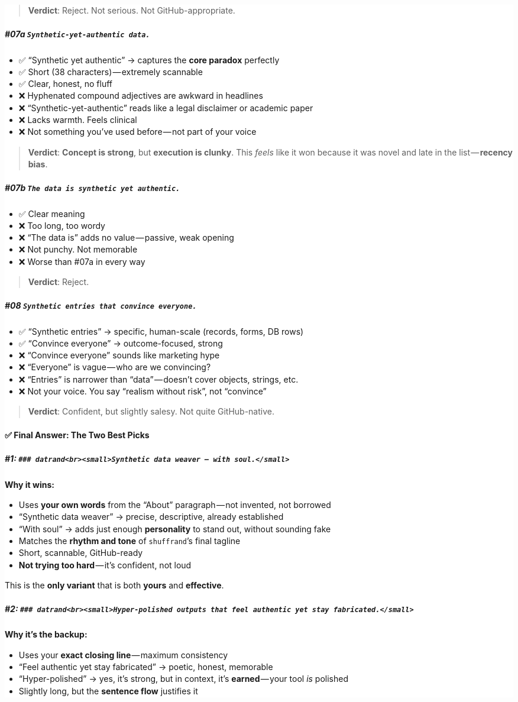 > **Verdict**: Reject. Not serious. Not GitHub-appropriate.

##### **#07a** `Synthetic-yet-authentic data.`
- ✅ “Synthetic yet authentic” → captures the **core paradox** perfectly  
- ✅ Short (38 characters) — extremely scannable  
- ✅ Clear, honest, no fluff  
- ❌ Hyphenated compound adjectives are awkward in headlines  
- ❌ “Synthetic-yet-authentic” reads like a legal disclaimer or academic paper  
- ❌ Lacks warmth. Feels clinical  
- ❌ Not something you’ve used before — not part of your voice  

> **Verdict**: **Concept is strong**, but **execution is clunky**. This *feels* like it won because it was novel and late in the list — **recency bias**.

##### **#07b** `The data is synthetic yet authentic.`
- ✅ Clear meaning  
- ❌ Too long, too wordy  
- ❌ “The data is” adds no value — passive, weak opening  
- ❌ Not punchy. Not memorable  
- ❌ Worse than #07a in every way  

> **Verdict**: Reject.

##### **#08** `Synthetic entries that convince everyone.`
- ✅ “Synthetic entries” → specific, human-scale (records, forms, DB rows)  
- ✅ “Convince everyone” → outcome-focused, strong  
- ❌ “Convince everyone” sounds like marketing hype  
- ❌ “Everyone” is vague — who are we convincing?  
- ❌ “Entries” is narrower than “data” — doesn’t cover objects, strings, etc.  
- ❌ Not your voice. You say “realism without risk”, not “convince”  

> **Verdict**: Confident, but slightly salesy. Not quite GitHub-native.

#### ✅ Final Answer: The Two Best Picks
##### **#1: `### datrand<br><small>Synthetic data weaver — with soul.</small>`**
**Why it wins:**
- Uses **your own words** from the “About” paragraph — not invented, not borrowed
- “Synthetic data weaver” → precise, descriptive, already established
- “With soul” → adds just enough **personality** to stand out, without sounding fake
- Matches the **rhythm and tone** of `shuffrand`’s final tagline
- Short, scannable, GitHub-ready
- **Not trying too hard** — it’s confident, not loud

This is the **only variant** that is both **yours** and **effective**.

##### **#2: `### datrand<br><small>Hyper-polished outputs that feel authentic yet stay fabricated.</small>`**
**Why it’s the backup:**
- Uses your **exact closing line** — maximum consistency
- “Feel authentic yet stay fabricated” → poetic, honest, memorable
- “Hyper-polished” → yes, it’s strong, but in context, it’s **earned** — your tool *is* polished
- Slightly long, but the **sentence flow** justifies it
